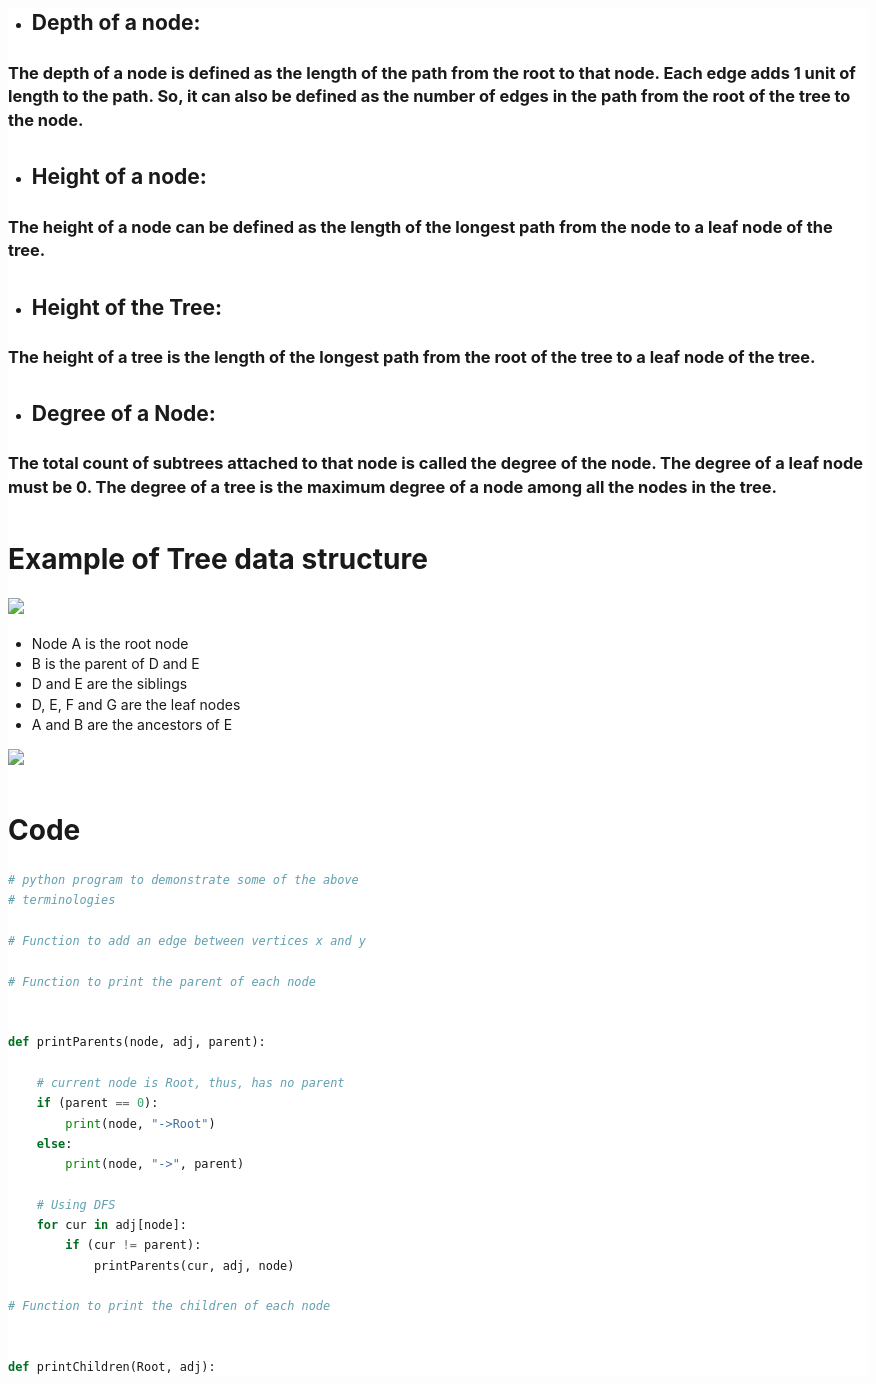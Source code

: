 * ## Depth of a node: 
###  The depth of a node is defined as the length of the path from the root to that node. Each edge adds 1 unit of length to the path. So, it can also be defined as the number of edges in the path from the root of the tree to the node.

* ## Height of a node: 
###  The height of a node can be defined as the length of the longest path from the node to a leaf node of the tree.

* ## Height of the Tree: 
###  The height of a tree is the length of the longest path from the root of the tree to a leaf node of the tree.

* ## Degree of a Node: 
###  The total count of subtrees attached to that node is called the degree of the node. The degree of a leaf node must be 0. The degree of a tree is the maximum degree of a node among all the nodes in the tree.


# Example of Tree data structure

<img src="https://media.geeksforgeeks.org/wp-content/uploads/20211127152300/imi-300x258.png">

* Node A is the root node
* B is the parent of D and E
* D and E are the siblings
* D, E, F and G are the leaf nodes
* A and B are the ancestors of E

<img src="https://media.geeksforgeeks.org/wp-content/uploads/20210620211627/Graph2.png">

# Code

```python
# python program to demonstrate some of the above
# terminologies
  
# Function to add an edge between vertices x and y
  
# Function to print the parent of each node
  
  
def printParents(node, adj, parent):
  
    # current node is Root, thus, has no parent
    if (parent == 0):
        print(node, "->Root")
    else:
        print(node, "->", parent)
  
    # Using DFS
    for cur in adj[node]:
        if (cur != parent):
            printParents(cur, adj, node)
  
# Function to print the children of each node
  
  
def printChildren(Root, adj):
```